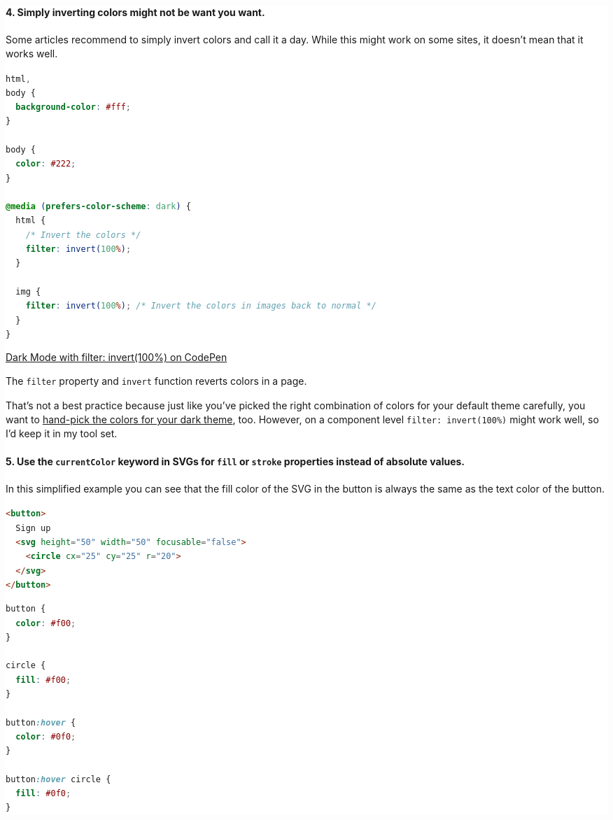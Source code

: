 #### 4. Simply inverting colors might not be want you want.

Some articles recommend to simply invert colors and call it a day. While this might work on some sites, it doesn’t mean that it works well.

```css
html,
body {
  background-color: #fff;
}

body {
  color: #222;
}

@media (prefers-color-scheme: dark) {
  html {
    /* Invert the colors */
    filter: invert(100%);
  }

  img {
    filter: invert(100%); /* Invert the colors in images back to normal */
  }
}
```

[Dark Mode with filter: invert(100%) on CodePen](https://codepen.io/matuzo/pen/ExKKMGw)

The `filter` property and `invert` function reverts colors in a page.

That’s not a best practice because just like you’ve picked the right combination of colors for your default theme carefully, you want to [hand-pick the colors for your dark theme](https://twitter.com/steveschoger/status/1151160261170126850), too. However, on a component level `filter: invert(100%)` might work well, so I’d keep it in my tool set.

#### 5. Use the `currentColor` keyword in SVGs for `fill` or `stroke` properties instead of absolute values.

In this simplified example you can see that the fill color of the SVG in the button is always the same as the text color of the button.

```html
<button>
  Sign up
  <svg height="50" width="50" focusable="false">
    <circle cx="25" cy="25" r="20">
  </svg>
</button>
```

```css
button {
  color: #f00;
}

circle {
  fill: #f00;
}

button:hover {
  color: #0f0;
}

button:hover circle {
  fill: #0f0;
}

```